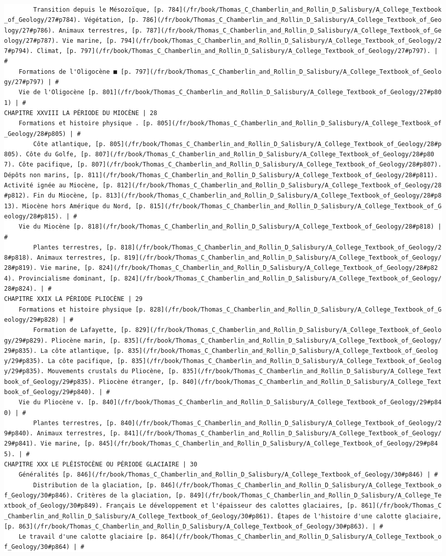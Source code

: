 			Transition depuis le Mésozoïque, [p. 784](/fr/book/Thomas_C_Chamberlin_and_Rollin_D_Salisbury/A_College_Textbook_of_Geology/27#p784). Végétation, [p. 786](/fr/book/Thomas_C_Chamberlin_and_Rollin_D_Salisbury/A_College_Textbook_of_Geology/27#p786). Animaux terrestres, [p. 787](/fr/book/Thomas_C_Chamberlin_and_Rollin_D_Salisbury/A_College_Textbook_of_Geology/27#p787). Vie marine, [p. 794](/fr/book/Thomas_C_Chamberlin_and_Rollin_D_Salisbury/A_College_Textbook_of_Geology/27#p794). Climat, [p. 797](/fr/book/Thomas_C_Chamberlin_and_Rollin_D_Salisbury/A_College_Textbook_of_Geology/27#p797). | #
		Formations de l'Oligocène ■ [p. 797](/fr/book/Thomas_C_Chamberlin_and_Rollin_D_Salisbury/A_College_Textbook_of_Geology/27#p797) | #
		Vie de l'Oligocène [p. 801](/fr/book/Thomas_C_Chamberlin_and_Rollin_D_Salisbury/A_College_Textbook_of_Geology/27#p801) | #
	CHAPITRE XXVIII LA PÉRIODE DU MIOCÈNE | 28
		Formations et histoire physique . [p. 805](/fr/book/Thomas_C_Chamberlin_and_Rollin_D_Salisbury/A_College_Textbook_of_Geology/28#p805) | #
			Côte atlantique, [p. 805](/fr/book/Thomas_C_Chamberlin_and_Rollin_D_Salisbury/A_College_Textbook_of_Geology/28#p805). Côte du Golfe, [p. 807](/fr/book/Thomas_C_Chamberlin_and_Rollin_D_Salisbury/A_College_Textbook_of_Geology/28#p807). Côte pacifique, [p. 807](/fr/book/Thomas_C_Chamberlin_and_Rollin_D_Salisbury/A_College_Textbook_of_Geology/28#p807). Dépôts non marins, [p. 811](/fr/book/Thomas_C_Chamberlin_and_Rollin_D_Salisbury/A_College_Textbook_of_Geology/28#p811). Activité ignée au Miocène, [p. 812](/fr/book/Thomas_C_Chamberlin_and_Rollin_D_Salisbury/A_College_Textbook_of_Geology/28#p812). Fin du Miocène, [p. 813](/fr/book/Thomas_C_Chamberlin_and_Rollin_D_Salisbury/A_College_Textbook_of_Geology/28#p813). Miocène hors Amérique du Nord, [p. 815](/fr/book/Thomas_C_Chamberlin_and_Rollin_D_Salisbury/A_College_Textbook_of_Geology/28#p815). | #
		Vie du Miocène [p. 818](/fr/book/Thomas_C_Chamberlin_and_Rollin_D_Salisbury/A_College_Textbook_of_Geology/28#p818) | #
			Plantes terrestres, [p. 818](/fr/book/Thomas_C_Chamberlin_and_Rollin_D_Salisbury/A_College_Textbook_of_Geology/28#p818). Animaux terrestres, [p. 819](/fr/book/Thomas_C_Chamberlin_and_Rollin_D_Salisbury/A_College_Textbook_of_Geology/28#p819). Vie marine, [p. 824](/fr/book/Thomas_C_Chamberlin_and_Rollin_D_Salisbury/A_College_Textbook_of_Geology/28#p824). Provincialisme dominant, [p. 824](/fr/book/Thomas_C_Chamberlin_and_Rollin_D_Salisbury/A_College_Textbook_of_Geology/28#p824). | #
	CHAPITRE XXIX LA PÉRIODE PLIOCÈNE | 29
		Formations et histoire physique [p. 828](/fr/book/Thomas_C_Chamberlin_and_Rollin_D_Salisbury/A_College_Textbook_of_Geology/29#p828) | #
			Formation de Lafayette, [p. 829](/fr/book/Thomas_C_Chamberlin_and_Rollin_D_Salisbury/A_College_Textbook_of_Geology/29#p829). Pliocène marin, [p. 835](/fr/book/Thomas_C_Chamberlin_and_Rollin_D_Salisbury/A_College_Textbook_of_Geology/29#p835). La côte atlantique, [p. 835](/fr/book/Thomas_C_Chamberlin_and_Rollin_D_Salisbury/A_College_Textbook_of_Geology/29#p835). La côte pacifique, [p. 835](/fr/book/Thomas_C_Chamberlin_and_Rollin_D_Salisbury/A_College_Textbook_of_Geology/29#p835). Mouvements crustals du Pliocène, [p. 835](/fr/book/Thomas_C_Chamberlin_and_Rollin_D_Salisbury/A_College_Textbook_of_Geology/29#p835). Pliocène étranger, [p. 840](/fr/book/Thomas_C_Chamberlin_and_Rollin_D_Salisbury/A_College_Textbook_of_Geology/29#p840). | #
		Vie du Pliocène v. [p. 840](/fr/book/Thomas_C_Chamberlin_and_Rollin_D_Salisbury/A_College_Textbook_of_Geology/29#p840) | #
			Plantes terrestres, [p. 840](/fr/book/Thomas_C_Chamberlin_and_Rollin_D_Salisbury/A_College_Textbook_of_Geology/29#p840). Animaux terrestres, [p. 841](/fr/book/Thomas_C_Chamberlin_and_Rollin_D_Salisbury/A_College_Textbook_of_Geology/29#p841). Vie marine, [p. 845](/fr/book/Thomas_C_Chamberlin_and_Rollin_D_Salisbury/A_College_Textbook_of_Geology/29#p845). | #
	CHAPITRE XXX LE PLÉISTOCÈNE OU PÉRIODE GLACIAIRE | 30
		Généralités [p. 846](/fr/book/Thomas_C_Chamberlin_and_Rollin_D_Salisbury/A_College_Textbook_of_Geology/30#p846) | #
			Distribution de la glaciation, [p. 846](/fr/book/Thomas_C_Chamberlin_and_Rollin_D_Salisbury/A_College_Textbook_of_Geology/30#p846). Critères de la glaciation, [p. 849](/fr/book/Thomas_C_Chamberlin_and_Rollin_D_Salisbury/A_College_Textbook_of_Geology/30#p849). Français Le développement et l'épaisseur des calottes glaciaires, [p. 861](/fr/book/Thomas_C_Chamberlin_and_Rollin_D_Salisbury/A_College_Textbook_of_Geology/30#p861). Étapes de l'histoire d'une calotte glaciaire, [p. 863](/fr/book/Thomas_C_Chamberlin_and_Rollin_D_Salisbury/A_College_Textbook_of_Geology/30#p863). | #
		Le travail d'une calotte glaciaire [p. 864](/fr/book/Thomas_C_Chamberlin_and_Rollin_D_Salisbury/A_College_Textbook_of_Geology/30#p864) | #